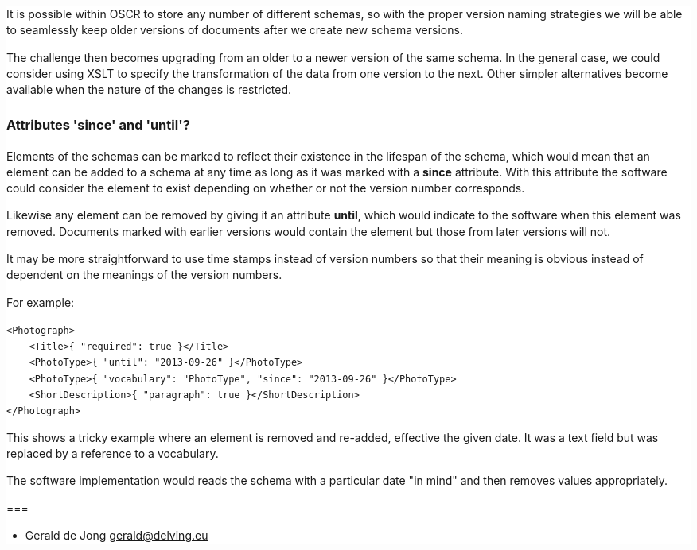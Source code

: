 It is possible within OSCR to store any number of different schemas, so with the proper version naming
strategies we will be able to seamlessly keep older versions of documents after we create new schema versions.

The challenge then becomes upgrading from an older to a newer version of the same schema. In the general case, we
could consider using XSLT to specify the transformation of the data from one version to the next. Other
simpler alternatives become available when the nature of the changes is restricted.

### Attributes 'since' and 'until'?

Elements of the schemas can be marked to reflect their existence in the lifespan of the schema, which would
mean that an element can be added to a schema at any time as long as it was marked with a __since__ attribute.
With this attribute the software could consider the element to exist depending on whether or not the version
number corresponds.

Likewise any element can be removed by giving it an attribute __until__, which would indicate to the software
when this element was removed.  Documents marked with earlier versions would contain the element but those
from later versions will not.

It may be more straightforward to use time stamps instead of version numbers so that their meaning is obvious
instead of dependent on the meanings of the version numbers.

For example:

    <Photograph>
        <Title>{ "required": true }</Title>
        <PhotoType>{ "until": "2013-09-26" }</PhotoType>
        <PhotoType>{ "vocabulary": "PhotoType", "since": "2013-09-26" }</PhotoType>
        <ShortDescription>{ "paragraph": true }</ShortDescription>
    </Photograph>

This shows a tricky example where an element is removed and re-added, effective the given date.  It was
a text field but was replaced by a reference to a vocabulary.

The software implementation would reads the schema with a particular date "in mind" and then removes
values appropriately.

===

* Gerald de Jong <gerald@delving.eu>

